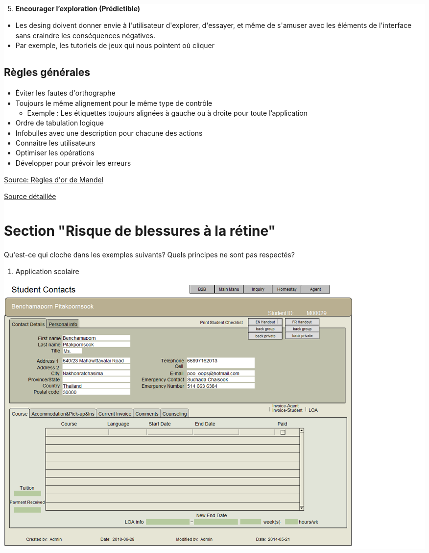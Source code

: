 
5. **Encourager l’exploration (Prédictible)**
- Les desing doivent donner envie à l'utilisateur d'explorer, d'essayer, et même de s'amuser avec les éléments de l'interface sans craindre les conséquences négatives.
- Par exemple, les tutoriels de jeux qui nous pointent où cliquer


## Règles générales

- Éviter les fautes d'orthographe
- Toujours le même alignement pour le même type de contrôle
    - Exemple : Les étiquettes toujours alignées à gauche ou à droite pour toute l’application
- Ordre de tabulation logique
- Infobulles avec une description pour chacune des actions
- Connaître les utilisateurs
- Optimiser les opérations
- Développer pour prévoir les erreurs


[Source: Règles d'or de Mandel](https://theomandel.com/resources/golden-rules-of-user-interface-design/)

[Source détaillée](https://theomandel.com/wp-content/uploads/2012/07/Mandel-GoldenRules.pdf)


# Section "Risque de blessures à la rétine"

Qu'est-ce qui cloche dans les exemples suivants? Quels principes ne sont pas respectés?

1. Application scolaire

![](img/laid1.png)
